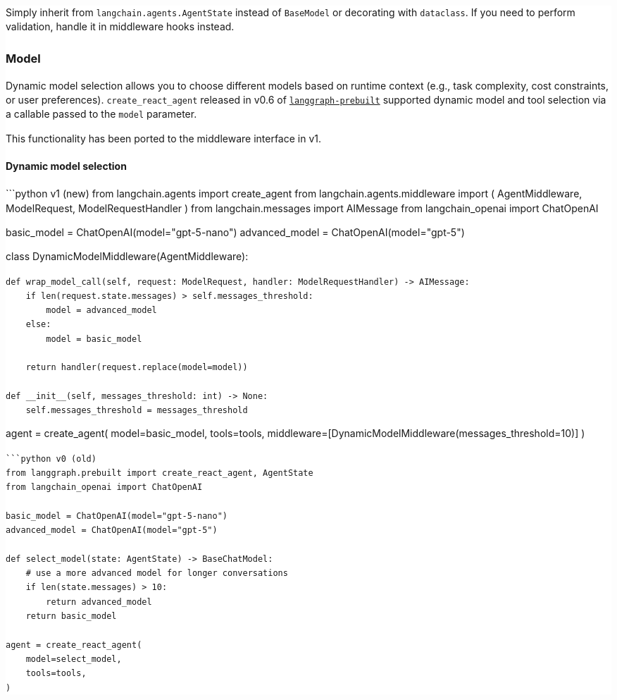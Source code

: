 Simply inherit from `langchain.agents.AgentState` instead of `BaseModel` or decorating with `dataclass`.
If you need to perform validation, handle it in middleware hooks instead.

### Model

Dynamic model selection allows you to choose different models based on runtime context (e.g., task complexity, cost constraints, or user preferences). `create_react_agent` released in v0.6 of [`langgraph-prebuilt`](https://pypi.org/project/langgraph-prebuilt) supported dynamic model and tool selection
via a callable passed to the `model` parameter.

This functionality has been ported to the middleware interface in v1.

#### Dynamic model selection

<CodeGroup>
```python v1 (new)
from langchain.agents import create_agent
from langchain.agents.middleware import (
    AgentMiddleware, ModelRequest, ModelRequestHandler
)
from langchain.messages import AIMessage
from langchain_openai import ChatOpenAI

basic_model = ChatOpenAI(model="gpt-5-nano")
advanced_model = ChatOpenAI(model="gpt-5")

class DynamicModelMiddleware(AgentMiddleware):

    def wrap_model_call(self, request: ModelRequest, handler: ModelRequestHandler) -> AIMessage:
        if len(request.state.messages) > self.messages_threshold:
            model = advanced_model
        else:
            model = basic_model

        return handler(request.replace(model=model))

    def __init__(self, messages_threshold: int) -> None:
        self.messages_threshold = messages_threshold

agent = create_agent(
    model=basic_model,
    tools=tools,
    middleware=[DynamicModelMiddleware(messages_threshold=10)]
)
```
```python v0 (old)
from langgraph.prebuilt import create_react_agent, AgentState
from langchain_openai import ChatOpenAI

basic_model = ChatOpenAI(model="gpt-5-nano")
advanced_model = ChatOpenAI(model="gpt-5")

def select_model(state: AgentState) -> BaseChatModel:
    # use a more advanced model for longer conversations
    if len(state.messages) > 10:
        return advanced_model
    return basic_model

agent = create_react_agent(
    model=select_model,
    tools=tools,
)
```